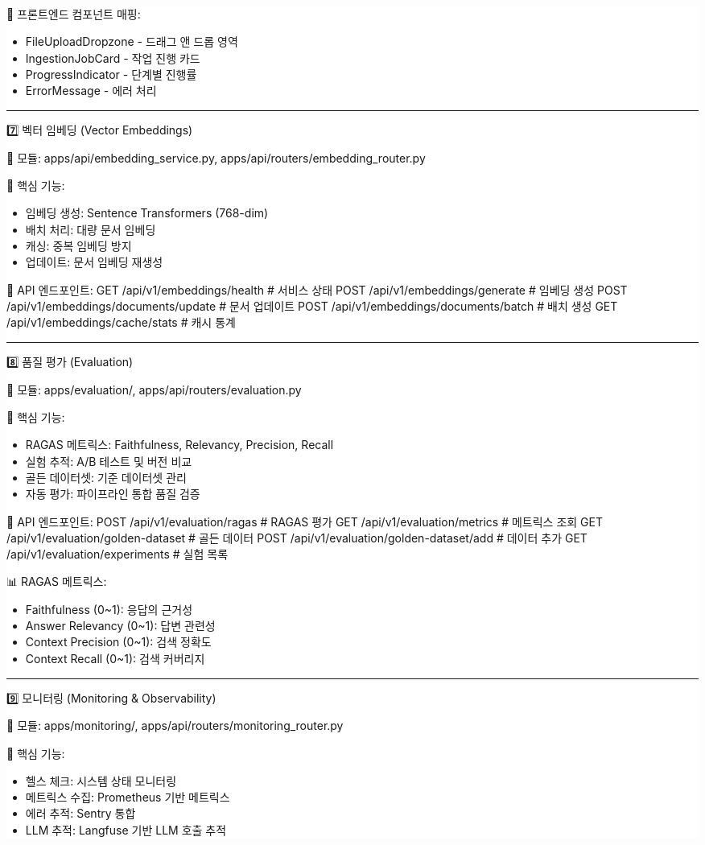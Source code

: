   🎨 프론트엔드 컴포넌트 매핑:
  - FileUploadDropzone - 드래그 앤 드롭 영역
  - IngestionJobCard - 작업 진행 카드
  - ProgressIndicator - 단계별 진행률
  - ErrorMessage - 에러 처리

  ---
  7️⃣ 벡터 임베딩 (Vector Embeddings)

  📂 모듈: apps/api/embedding_service.py, apps/api/routers/embedding_router.py

  🎯 핵심 기능:
  - 임베딩 생성: Sentence Transformers (768-dim)
  - 배치 처리: 대량 문서 임베딩
  - 캐싱: 중복 임베딩 방지
  - 업데이트: 문서 임베딩 재생성

  🔌 API 엔드포인트:
  GET  /api/v1/embeddings/health                # 서비스 상태
  POST /api/v1/embeddings/generate              # 임베딩 생성
  POST /api/v1/embeddings/documents/update      # 문서 업데이트
  POST /api/v1/embeddings/documents/batch       # 배치 생성
  GET  /api/v1/embeddings/cache/stats           # 캐시 통계

  ---
  8️⃣ 품질 평가 (Evaluation)

  📂 모듈: apps/evaluation/, apps/api/routers/evaluation.py

  🎯 핵심 기능:
  - RAGAS 메트릭스: Faithfulness, Relevancy, Precision, Recall
  - 실험 추적: A/B 테스트 및 버전 비교
  - 골든 데이터셋: 기준 데이터셋 관리
  - 자동 평가: 파이프라인 통합 품질 검증

  🔌 API 엔드포인트:
  POST /api/v1/evaluation/ragas              # RAGAS 평가
  GET  /api/v1/evaluation/metrics            # 메트릭스 조회
  GET  /api/v1/evaluation/golden-dataset     # 골든 데이터
  POST /api/v1/evaluation/golden-dataset/add # 데이터 추가
  GET  /api/v1/evaluation/experiments        # 실험 목록

  📊 RAGAS 메트릭스:
  - Faithfulness (0~1):     응답의 근거성
  - Answer Relevancy (0~1): 답변 관련성
  - Context Precision (0~1): 검색 정확도
  - Context Recall (0~1):    검색 커버리지

  ---
  9️⃣ 모니터링 (Monitoring & Observability)

  📂 모듈: apps/monitoring/, apps/api/routers/monitoring_router.py

  🎯 핵심 기능:
  - 헬스 체크: 시스템 상태 모니터링
  - 메트릭스 수집: Prometheus 기반 메트릭스
  - 에러 추적: Sentry 통합
  - LLM 추적: Langfuse 기반 LLM 호출 추적
